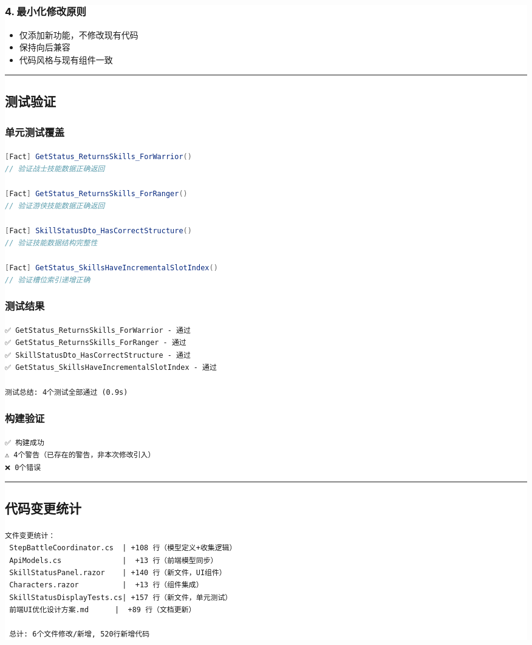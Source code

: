 ### 4. 最小化修改原则
- 仅添加新功能，不修改现有代码
- 保持向后兼容
- 代码风格与现有组件一致

---

## 测试验证

### 单元测试覆盖

```csharp
[Fact] GetStatus_ReturnsSkills_ForWarrior()
// 验证战士技能数据正确返回

[Fact] GetStatus_ReturnsSkills_ForRanger()
// 验证游侠技能数据正确返回

[Fact] SkillStatusDto_HasCorrectStructure()
// 验证技能数据结构完整性

[Fact] GetStatus_SkillsHaveIncrementalSlotIndex()
// 验证槽位索引递增正确
```

### 测试结果

```
✅ GetStatus_ReturnsSkills_ForWarrior - 通过
✅ GetStatus_ReturnsSkills_ForRanger - 通过
✅ SkillStatusDto_HasCorrectStructure - 通过
✅ GetStatus_SkillsHaveIncrementalSlotIndex - 通过

测试总结: 4个测试全部通过 (0.9s)
```

### 构建验证

```
✅ 构建成功
⚠️ 4个警告（已存在的警告，非本次修改引入）
❌ 0个错误
```

---

## 代码变更统计

```
文件变更统计：
 StepBattleCoordinator.cs  | +108 行（模型定义+收集逻辑）
 ApiModels.cs              |  +13 行（前端模型同步）
 SkillStatusPanel.razor    | +140 行（新文件，UI组件）
 Characters.razor          |  +13 行（组件集成）
 SkillStatusDisplayTests.cs| +157 行（新文件，单元测试）
 前端UI优化设计方案.md      |  +89 行（文档更新）
 
 总计: 6个文件修改/新增, 520行新增代码
```
